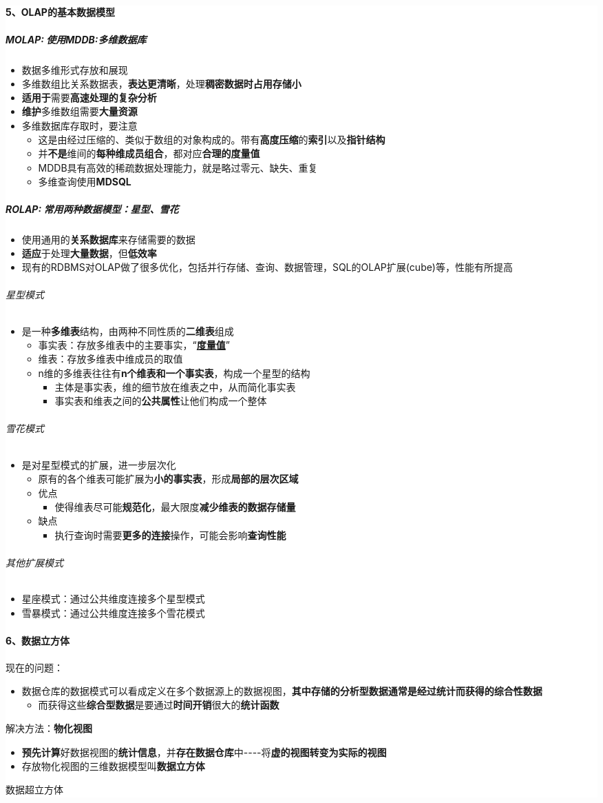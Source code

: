 #### 5、OLAP的基本数据模型

##### MOLAP: 使用MDDB:多维数据库

- 数据多维形式存放和展现
- 多维数组比关系数据表，**表达更清晰**，处理**稠密数据时占用存储小**
- **适用于**需要**高速处理的复杂分析**
- **维护**多维数组需要**大量资源**
- 多维数据库存取时，要注意
  - 这是由经过压缩的、类似于数组的对象构成的。带有**高度压缩**的**索引**以及**指针结构**
  - 并**不是**维间的**每种维成员组合**，都对应**合理的度量值**
  - MDDB具有高效的稀疏数据处理能力，就是略过零元、缺失、重复
  - 多维查询使用**MDSQL**

##### ROLAP: 常用两种数据模型：星型、雪花

- 使用通用的**关系数据库**来存储需要的数据
- **适应**于处理**大量数据**，但**低效率**
- 现有的RDBMS对OLAP做了很多优化，包括并行存储、查询、数据管理，SQL的OLAP扩展(cube)等，性能有所提高

###### 星型模式

- 是一种**多维表**结构，由两种不同性质的**二维表**组成
  - 事实表：存放多维表中的主要事实，“**<u>度量值</u>**”
  - 维表：存放多维表中维成员的取值
  - n维的多维表往往有**n个维表和一个事实表**，构成一个星型的结构
    - 主体是事实表，维的细节放在维表之中，从而简化事实表
    - 事实表和维表之间的**公共属性**让他们构成一个整体

###### 雪花模式

- 是对星型模式的扩展，进一步层次化
  - 原有的各个维表可能扩展为**小的事实表**，形成**局部的层次区域**
  - 优点
    - 使得维表尽可能**规范化**，最大限度**减少维表的数据存储量**
  - 缺点
    - 执行查询时需要**更多的连接**操作，可能会影响**查询性能**

###### 其他扩展模式

- 星座模式：通过公共维度连接多个星型模式
- 雪暴模式：通过公共维度连接多个雪花模式

#### 6、数据立方体

现在的问题：

- 数据仓库的数据模式可以看成定义在多个数据源上的数据视图，**其中存储的分析型数据通常是经过统计而获得的综合性数据**
  - 而获得这些**综合型数据**是要通过**时间开销**很大的**统计函数**

解决方法：**物化视图**

- **预先计算**好数据视图的**统计信息**，并**存在数据仓库**中----将**虚的视图转变为实际的视图**
- 存放物化视图的三维数据模型叫**数据立方体**

数据超立方体
